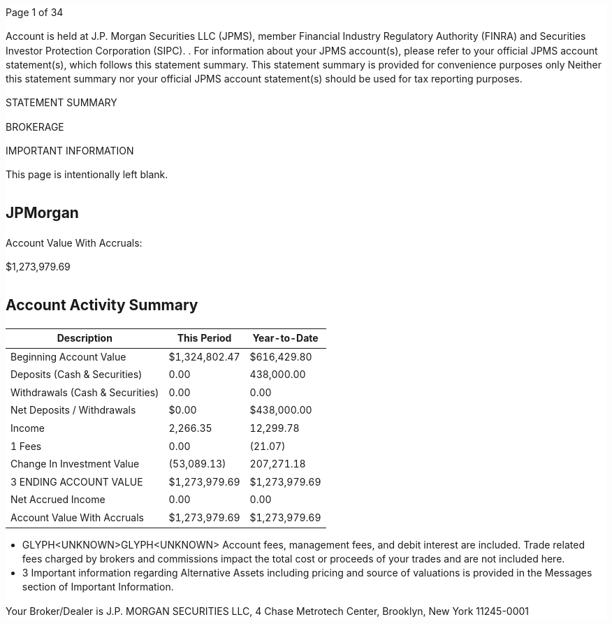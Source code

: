 Page  1 of 34

Account is held at J.P. Morgan Securities LLC (JPMS), member Financial Industry Regulatory Authority (FINRA) and Securities Investor Protection Corporation (SIPC). .  For information about your JPMS account(s), please refer to your official JPMS account statement(s), which follows this statement summary. This statement summary is provided for convenience purposes only Neither this statement summary nor your official JPMS account statement(s) should be used for tax reporting purposes.

STATEMENT SUMMARY

BROKERAGE

IMPORTANT INFORMATION

This page is intentionally left blank.





## JPMorgan

Account Value With Accruals:

$1,273,979.69

## Account Activity Summary

| Description                     | This Period   | Year-to-Date   |
|---------------------------------|---------------|----------------|
| Beginning Account Value         | $1,324,802.47 | $616,429.80    |
| Deposits (Cash & Securities)    | 0.00          | 438,000.00     |
| Withdrawals (Cash & Securities) | 0.00          | 0.00           |
| Net Deposits / Withdrawals      | $0.00         | $438,000.00    |
| Income                          | 2,266.35      | 12,299.78      |
| 1   Fees                        | 0.00          | (21.07)        |
| Change In Investment Value      | (53,089.13)   | 207,271.18     |
| 3 ENDING ACCOUNT VALUE          | $1,273,979.69 | $1,273,979.69  |
| Net Accrued Income              | 0.00          | 0.00           |
| Account Value With Accruals     | $1,273,979.69 | $1,273,979.69  |

- GLYPH&lt;UNKNOWN&gt;GLYPH&lt;UNKNOWN&gt; Account fees, management fees, and debit interest are included. Trade related fees charged by brokers and commissions impact the total cost or proceeds of your trades and are not included here.
- 3 Important information regarding Alternative Assets including pricing and source of valuations is provided in the Messages section of Important Information.

Your Broker/Dealer is J.P. MORGAN SECURITIES LLC, 4 Chase Metrotech Center, Brooklyn, New York 11245-0001
